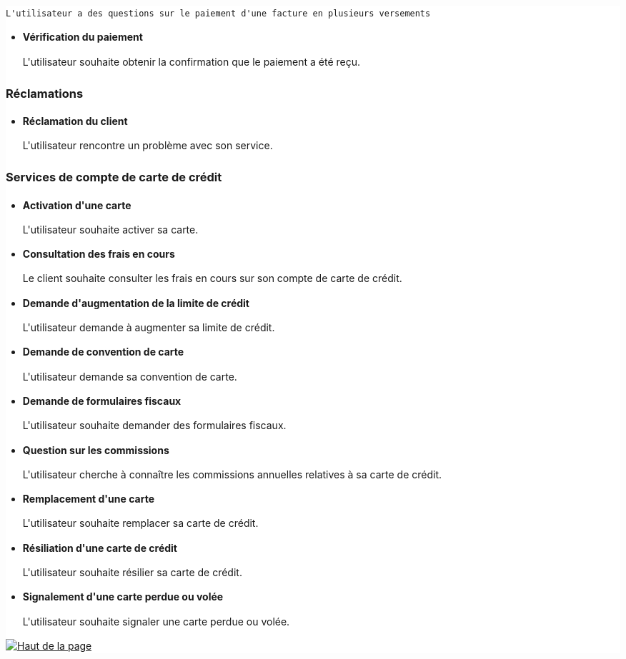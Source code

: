     L'utilisateur a des questions sur le paiement d'une facture en plusieurs versements

- ****Vérification du paiement****

    L'utilisateur souhaite obtenir la confirmation que le paiement a été reçu.

### Réclamations


- ****Réclamation du client****

    L'utilisateur rencontre un problème avec son service.

### Services de compte de carte de crédit


- ****Activation d'une carte****

    L'utilisateur souhaite activer sa carte.

- ****Consultation des frais en cours****

    Le client souhaite consulter les frais en cours sur son compte de carte de crédit.

- ****Demande d'augmentation de la limite de crédit****

    L'utilisateur demande à augmenter sa limite de crédit.

- ****Demande de convention de carte****

    L'utilisateur demande sa convention de carte.

- ****Demande de formulaires fiscaux****

    L'utilisateur souhaite demander des formulaires fiscaux.

- ****Question sur les commissions****

    L'utilisateur cherche à connaître les commissions annuelles relatives à sa carte de crédit.

- ****Remplacement d'une carte****

    L'utilisateur souhaite remplacer sa carte de crédit.

- ****Résiliation d'une carte de crédit****

    L'utilisateur souhaite résilier sa carte de crédit.

- ****Signalement d'une carte perdue ou volée****

    L'utilisateur souhaite signaler une carte perdue ou volée.



[![Haut de la page](images/up-arrow.png)](/docs/services/virtual-agent/capabilities_list_banking_fr.html#top)
